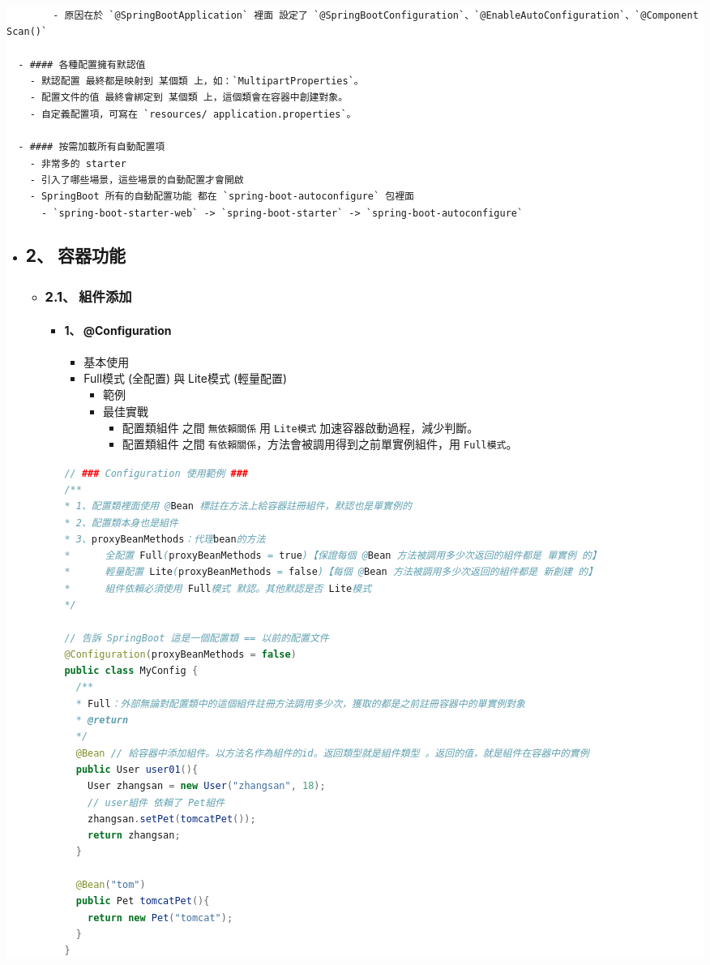             - 原因在於 `@SpringBootApplication` 裡面 設定了 `@SpringBootConfiguration`、`@EnableAutoConfiguration`、`@ComponentScan()`

      - #### 各種配置擁有默認值
        - 默認配置 最終都是映射到 某個類 上，如：`MultipartProperties`。
        - 配置文件的值 最終會綁定到 某個類 上，這個類會在容器中創建對象。
        - 自定義配置項，可寫在 `resources/ application.properties`。
      
      - #### 按需加載所有自動配置項
        - 非常多的 starter
        - 引入了哪些場景，這些場景的自動配置才會開啟
        - SpringBoot 所有的自動配置功能 都在 `spring-boot-autoconfigure` 包裡面
          - `spring-boot-starter-web` -> `spring-boot-starter` -> `spring-boot-autoconfigure`

  - ## 2、 容器功能
    - ### 2.1、 組件添加
      - #### 1、 @Configuration
        - 基本使用
        - Full模式 (全配置) 與 Lite模式 (輕量配置)
          - 範例
          - 最佳實戰
            - 配置類組件 之間 `無依賴關係` 用 `Lite模式` 加速容器啟動過程，減少判斷。
            - 配置類組件 之間 `有依賴關係`，方法會被調用得到之前單實例組件，用 `Full模式`。

        ```java
        // ### Configuration 使用範例 ###
        /**
        * 1、配置類裡面使用 @Bean 標註在方法上給容器註冊組件，默認也是單實例的
        * 2、配置類本身也是組件
        * 3、proxyBeanMethods：代理bean的方法
        *      全配置 Full(proxyBeanMethods = true)【保證每個 @Bean 方法被調用多少次返回的組件都是 單實例 的】
        *      輕量配置 Lite(proxyBeanMethods = false)【每個 @Bean 方法被調用多少次返回的組件都是 新創建 的】
        *      組件依賴必須使用 Full模式 默認。其他默認是否 Lite模式
        */
        
        // 告訴 SpringBoot 這是一個配置類 == 以前的配置文件
        @Configuration(proxyBeanMethods = false) 
        public class MyConfig {
          /**
          * Full：外部無論對配置類中的這個組件註冊方法調用多少次，獲取的都是之前註冊容器中的單實例對象
          * @return
          */
          @Bean // 給容器中添加組件。以方法名作為組件的id。返回類型就是組件類型 。返回的值，就是組件在容器中的實例
          public User user01(){
            User zhangsan = new User("zhangsan", 18);
            // user組件 依賴了 Pet組件
            zhangsan.setPet(tomcatPet());
            return zhangsan;
          }

          @Bean("tom")
          public Pet tomcatPet(){
            return new Pet("tomcat");
          }
        }
